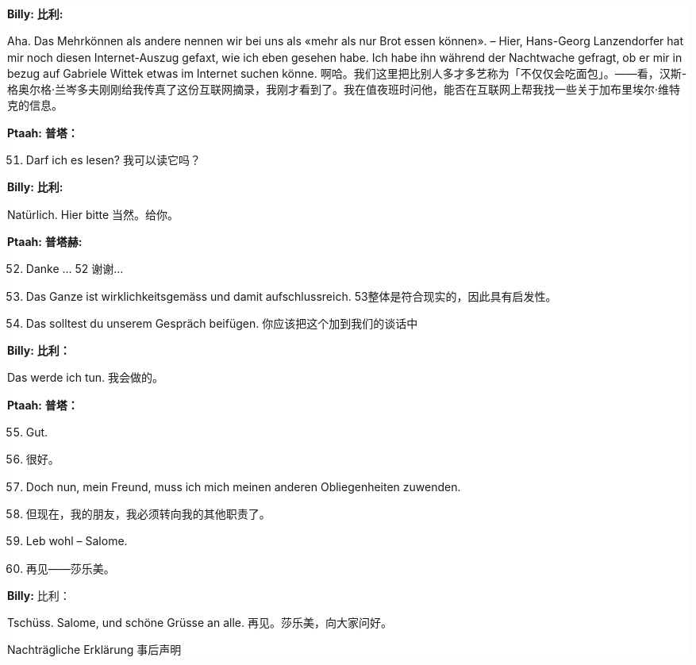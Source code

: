 **Billy:**
**比利:**

Aha. Das Mehrkönnen als andere nennen wir bei uns als «mehr als nur Brot essen können». – Hier, Hans-Georg Lanzendorfer hat mir noch diesen Internet-Auszug gefaxt, wie ich eben gesehen habe. Ich habe ihn während der Nachtwache gefragt, ob er mir in bezug auf Gabriele Wittek etwas im Internet suchen könne.
啊哈。我们这里把比别人多才多艺称为「不仅仅会吃面包」。——看，汉斯-格奥尔格·兰岑多夫刚刚给我传真了这份互联网摘录，我刚才看到了。我在值夜班时问他，能否在互联网上帮我找一些关于加布里埃尔·维特克的信息。

**Ptaah:**
**普塔：**

51. Darf ich es lesen?
我可以读它吗？

**Billy:**
**比利:**

Natürlich. Hier bitte
当然。给你。

**Ptaah:**
**普塔赫:**

52. Danke …
52 谢谢…

53. Das Ganze ist wirklichkeitsgemäss und damit aufschlussreich.
53整体是符合现实的，因此具有启发性。

54. Das solltest du unserem Gespräch beifügen.
你应该把这个加到我们的谈话中

**Billy:**
**比利：**

Das werde ich tun.
我会做的。

**Ptaah:**
**普塔：**

55. Gut.
55. 很好。

56. Doch nun, mein Freund, muss ich mich meinen anderen Obliegenheiten zuwenden.
56. 但现在，我的朋友，我必须转向我的其他职责了。

57. Leb wohl – Salome.
57. 再见——莎乐美。

**Billy:**
比利：

Tschüss. Salome, und schöne Grüsse an alle.
再见。莎乐美，向大家问好。

Nachträgliche Erklärung
事后声明
